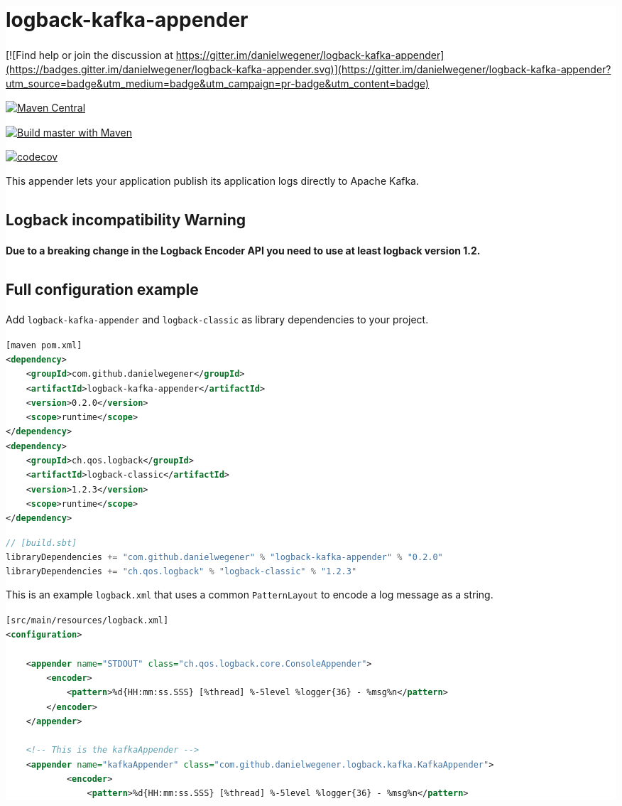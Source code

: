 # logback-kafka-appender

[![Find help or join the discussion at https://gitter.im/danielwegener/logback-kafka-appender](https://badges.gitter.im/danielwegener/logback-kafka-appender.svg)](https://gitter.im/danielwegener/logback-kafka-appender?utm_source=badge&utm_medium=badge&utm_campaign=pr-badge&utm_content=badge)

[![Maven Central](https://maven-badges.herokuapp.com/maven-central/com.github.danielwegener/logback-kafka-appender/badge.svg)](https://maven-badges.herokuapp.com/maven-central/com.github.danielwegener/logback-kafka-appender)

[![Build master with Maven](https://github.com/danielwegener/logback-kafka-appender/actions/workflows/maven.yml/badge.svg)](https://github.com/danielwegener/logback-kafka-appender/actions/workflows/maven.yml)

[![codecov](https://codecov.io/gh/danielwegener/logback-kafka-appender/branch/master/graph/badge.svg?token=qHPWPEAnGU)](https://codecov.io/gh/danielwegener/logback-kafka-appender)

This appender lets your application publish its application logs directly to Apache Kafka.

## Logback incompatibility Warning 

__Due to a breaking change in the Logback Encoder API you need to use at least logback version 1.2.__

## Full configuration example

Add `logback-kafka-appender` and `logback-classic` as library dependencies to your project.

```xml
[maven pom.xml]
<dependency>
    <groupId>com.github.danielwegener</groupId>
    <artifactId>logback-kafka-appender</artifactId>
    <version>0.2.0</version>
    <scope>runtime</scope>
</dependency>
<dependency>
    <groupId>ch.qos.logback</groupId>
    <artifactId>logback-classic</artifactId>
    <version>1.2.3</version>
    <scope>runtime</scope>
</dependency>
```

```scala
// [build.sbt]
libraryDependencies += "com.github.danielwegener" % "logback-kafka-appender" % "0.2.0"
libraryDependencies += "ch.qos.logback" % "logback-classic" % "1.2.3"
```

This is an example `logback.xml` that uses a common `PatternLayout` to encode a log message as a string.

```xml
[src/main/resources/logback.xml]
<configuration>

    <appender name="STDOUT" class="ch.qos.logback.core.ConsoleAppender">
        <encoder>
            <pattern>%d{HH:mm:ss.SSS} [%thread] %-5level %logger{36} - %msg%n</pattern>
        </encoder>
    </appender>

    <!-- This is the kafkaAppender -->
    <appender name="kafkaAppender" class="com.github.danielwegener.logback.kafka.KafkaAppender">
            <encoder>
                <pattern>%d{HH:mm:ss.SSS} [%thread] %-5level %logger{36} - %msg%n</pattern>
```